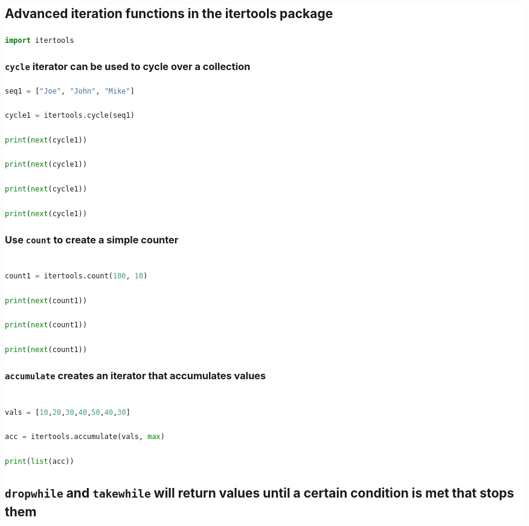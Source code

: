 ## Advanced iteration functions in the itertools package

```python
import itertools
```

### `cycle` iterator can be used to cycle over a collection

```python
seq1 = ["Joe", "John", "Mike"]

cycle1 = itertools.cycle(seq1)

print(next(cycle1))

print(next(cycle1))

print(next(cycle1))

print(next(cycle1))
```

### Use `count` to create a simple counter

```python

count1 = itertools.count(100, 10)

print(next(count1))

print(next(count1))

print(next(count1))

```

### `accumulate` creates an iterator that accumulates values

```python

vals = [10,20,30,40,50,40,30]

acc = itertools.accumulate(vals, max)

print(list(acc))

```

## `dropwhile` and `takewhile` will return values until a certain condition is met that stops them
